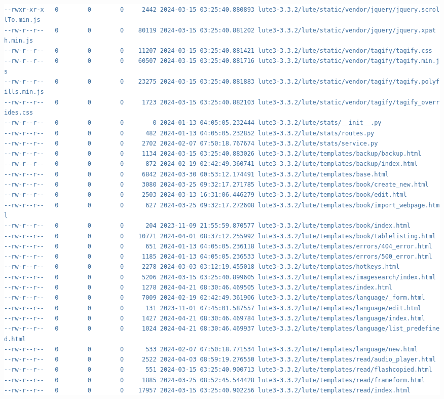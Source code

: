 ```diff
--rwxr-xr-x   0        0        0     2442 2024-03-15 03:25:40.880893 lute3-3.3.2/lute/static/vendor/jquery/jquery.scrollTo.min.js
--rw-r--r--   0        0        0    80119 2024-03-15 03:25:40.881202 lute3-3.3.2/lute/static/vendor/jquery/jquery.xpath.min.js
--rw-r--r--   0        0        0    11207 2024-03-15 03:25:40.881421 lute3-3.3.2/lute/static/vendor/tagify/tagify.css
--rw-r--r--   0        0        0    60507 2024-03-15 03:25:40.881716 lute3-3.3.2/lute/static/vendor/tagify/tagify.min.js
--rw-r--r--   0        0        0    23275 2024-03-15 03:25:40.881883 lute3-3.3.2/lute/static/vendor/tagify/tagify.polyfills.min.js
--rw-r--r--   0        0        0     1723 2024-03-15 03:25:40.882103 lute3-3.3.2/lute/static/vendor/tagify/tagify_overrides.css
--rw-r--r--   0        0        0        0 2024-01-13 04:05:05.232444 lute3-3.3.2/lute/stats/__init__.py
--rw-r--r--   0        0        0      482 2024-01-13 04:05:05.232852 lute3-3.3.2/lute/stats/routes.py
--rw-r--r--   0        0        0     2702 2024-02-07 07:50:18.767674 lute3-3.3.2/lute/stats/service.py
--rw-r--r--   0        0        0     1134 2024-03-15 03:25:40.883026 lute3-3.3.2/lute/templates/backup/backup.html
--rw-r--r--   0        0        0      872 2024-02-19 02:42:49.360741 lute3-3.3.2/lute/templates/backup/index.html
--rw-r--r--   0        0        0     6842 2024-03-30 00:53:12.174491 lute3-3.3.2/lute/templates/base.html
--rw-r--r--   0        0        0     3080 2024-03-25 09:32:17.271785 lute3-3.3.2/lute/templates/book/create_new.html
--rw-r--r--   0        0        0     2503 2024-03-13 16:31:06.446279 lute3-3.3.2/lute/templates/book/edit.html
--rw-r--r--   0        0        0      627 2024-03-25 09:32:17.272608 lute3-3.3.2/lute/templates/book/import_webpage.html
--rw-r--r--   0        0        0      204 2023-11-09 21:55:59.870577 lute3-3.3.2/lute/templates/book/index.html
--rw-r--r--   0        0        0    10771 2024-04-01 08:37:12.255992 lute3-3.3.2/lute/templates/book/tablelisting.html
--rw-r--r--   0        0        0      651 2024-01-13 04:05:05.236118 lute3-3.3.2/lute/templates/errors/404_error.html
--rw-r--r--   0        0        0     1185 2024-01-13 04:05:05.236533 lute3-3.3.2/lute/templates/errors/500_error.html
--rw-r--r--   0        0        0     2278 2024-03-03 03:12:19.455018 lute3-3.3.2/lute/templates/hotkeys.html
--rw-r--r--   0        0        0     5206 2024-03-15 03:25:40.899605 lute3-3.3.2/lute/templates/imagesearch/index.html
--rw-r--r--   0        0        0     1278 2024-04-21 08:30:46.469505 lute3-3.3.2/lute/templates/index.html
--rw-r--r--   0        0        0     7009 2024-02-19 02:42:49.361906 lute3-3.3.2/lute/templates/language/_form.html
--rw-r--r--   0        0        0      131 2023-11-01 07:45:01.587557 lute3-3.3.2/lute/templates/language/edit.html
--rw-r--r--   0        0        0     1427 2024-04-21 08:30:46.469784 lute3-3.3.2/lute/templates/language/index.html
--rw-r--r--   0        0        0     1024 2024-04-21 08:30:46.469937 lute3-3.3.2/lute/templates/language/list_predefined.html
--rw-r--r--   0        0        0      533 2024-02-07 07:50:18.771534 lute3-3.3.2/lute/templates/language/new.html
--rw-r--r--   0        0        0     2522 2024-04-03 08:59:19.276550 lute3-3.3.2/lute/templates/read/audio_player.html
--rw-r--r--   0        0        0      551 2024-03-15 03:25:40.900713 lute3-3.3.2/lute/templates/read/flashcopied.html
--rw-r--r--   0        0        0     1885 2024-03-25 08:52:45.544428 lute3-3.3.2/lute/templates/read/frameform.html
--rw-r--r--   0        0        0    17957 2024-03-15 03:25:40.902256 lute3-3.3.2/lute/templates/read/index.html
```